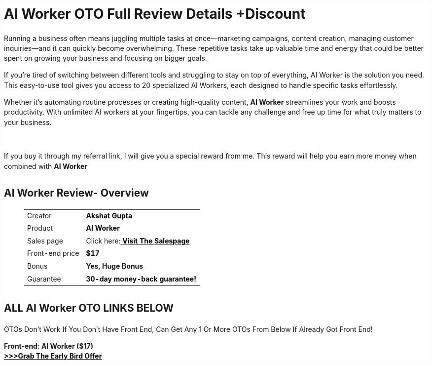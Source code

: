 # AI Worker OTO Full Review Details +Discount


<p>Running a business often means juggling multiple tasks at once—marketing campaigns, content creation, managing customer inquiries—and it can quickly become overwhelming. These repetitive tasks take up valuable time and energy that could be better spent on growing your business and focusing on bigger goals.</p>



<p>If you’re tired of switching between different tools and struggling to stay on top of everything, AI Worker is the solution you need. This easy-to-use tool gives you access to 20 specialized AI Workers, each designed to handle specific tasks effortlessly.</p>



<p>Whether it’s automating routine processes or creating high-quality content,&nbsp;<strong>AI Worker</strong>&nbsp;streamlines your work and boosts productivity. With unlimited AI workers at your fingertips, you can tackle any challenge and free up time for what truly matters to your business.</p>



<figure class="wp-block-image aligncenter size-full is-resized"><img src="https://inbeereview.com/wp-content/uploads/2025/02/86-2-1-1024x548-1.png" alt="" class="wp-image-1353" style="width:482px;height:auto"/></figure>



<p>If you buy it through my referral link, I will give you a special reward from me. This reward will help you earn more money when combined with&nbsp;<strong><strong>AI Worker</strong></strong></p>



<h2 class="wp-block-heading"><strong><strong>AI Worker</strong></strong>&nbsp;<strong>Review- Overview</strong></h2>



<figure class="wp-block-table"><table><tbody><tr><td>Creator</td><td><strong><mark style="background-color:rgba(0, 0, 0, 0)" class="has-inline-color has-vivid-green-cyan-color">Akshat Gupta</mark></strong></td></tr><tr><td>Product</td><td><strong><strong><mark style="background-color:rgba(0, 0, 0, 0)" class="has-inline-color has-vivid-purple-color">AI Worker</mark></strong></strong></td></tr><tr><td>Sales page</td><td>Click here:<a href="https://warriorplus.com/o2/a/yg5q9kh/0">&nbsp;</a><strong><a href="https://warriorplus.com/o2/a/sjxv1hn/0" target="_blank" rel="noreferrer noopener"><mark style="background-color:rgba(0, 0, 0, 0)" class="has-inline-color has-vivid-cyan-blue-color">Visit The Salespage</mark></a></strong></td></tr><tr><td>Front-end price</td><td><strong><mark style="background-color:rgba(0, 0, 0, 0)" class="has-inline-color has-vivid-red-color">$17</mark></strong></td></tr><tr><td>Bonus</td><td><strong>Yes, Huge Bonus</strong></td></tr><tr><td>Guarantee</td><td><strong><mark style="background-color:rgba(0, 0, 0, 0)" class="has-inline-color has-luminous-vivid-orange-color">30-day money-back guarantee!</mark></strong></td></tr></tbody></table></figure>



<h2 class="wp-block-heading"><strong>ALL&nbsp;<strong><strong>AI Worker</strong></strong></strong>&nbsp;<strong>OTO LINKS BELOW</strong></h2>



<p>OTOs Don’t Work If You Don’t Have Front End, Can Get Any 1 Or More OTOs From Below If Already Got Front End!</p>



<p><strong><strong>Front-end: AI Worker ($17)</strong></strong><br><strong><a href="https://warriorplus.com/o2/a/sjxv1hn/0" target="_blank" rel="noreferrer noopener"><mark style="background-color:rgba(0, 0, 0, 0)" class="has-inline-color has-vivid-cyan-blue-color">&gt;&gt;&gt;Grab The Early Bird Offer</mark></a></strong></p>
